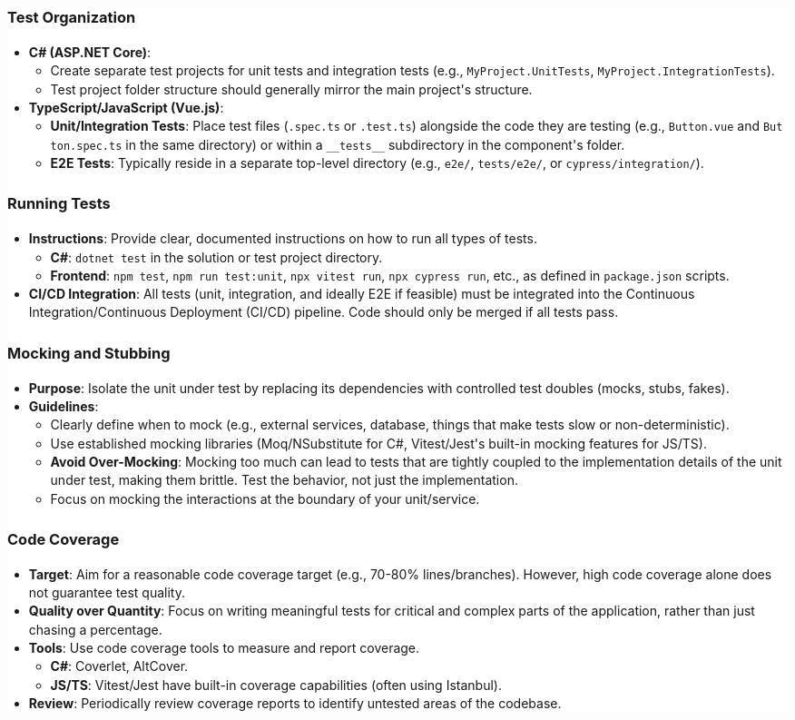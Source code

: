 ### Test Organization

- **C# (ASP.NET Core)**:
    - Create separate test projects for unit tests and integration tests (e.g., `MyProject.UnitTests`, `MyProject.IntegrationTests`).
    - Test project folder structure should generally mirror the main project's structure.
- **TypeScript/JavaScript (Vue.js)**:
    - **Unit/Integration Tests**: Place test files (`.spec.ts` or `.test.ts`) alongside the code they are testing (e.g., `Button.vue` and `Button.spec.ts` in the same directory) or within a `__tests__` subdirectory in the component's folder.
    - **E2E Tests**: Typically reside in a separate top-level directory (e.g., `e2e/`, `tests/e2e/`, or `cypress/integration/`).

### Running Tests

- **Instructions**: Provide clear, documented instructions on how to run all types of tests.
    - **C#**: `dotnet test` in the solution or test project directory.
    - **Frontend**: `npm test`, `npm run test:unit`, `npx vitest run`, `npx cypress run`, etc., as defined in `package.json` scripts.
- **CI/CD Integration**: All tests (unit, integration, and ideally E2E if feasible) must be integrated into the Continuous Integration/Continuous Deployment (CI/CD) pipeline. Code should only be merged if all tests pass.

### Mocking and Stubbing

- **Purpose**: Isolate the unit under test by replacing its dependencies with controlled test doubles (mocks, stubs, fakes).
- **Guidelines**:
    - Clearly define when to mock (e.g., external services, database, things that make tests slow or non-deterministic).
    - Use established mocking libraries (Moq/NSubstitute for C#, Vitest/Jest's built-in mocking features for JS/TS).
    - **Avoid Over-Mocking**: Mocking too much can lead to tests that are tightly coupled to the implementation details of the unit under test, making them brittle. Test the behavior, not just the implementation.
    - Focus on mocking the interactions at the boundary of your unit/service.

### Code Coverage

- **Target**: Aim for a reasonable code coverage target (e.g., 70-80% lines/branches). However, high code coverage alone does not guarantee test quality.
- **Quality over Quantity**: Focus on writing meaningful tests for critical and complex parts of the application, rather than just chasing a percentage.
- **Tools**: Use code coverage tools to measure and report coverage.
    - **C#**: Coverlet, AltCover.
    - **JS/TS**: Vitest/Jest have built-in coverage capabilities (often using Istanbul).
- **Review**: Periodically review coverage reports to identify untested areas of the codebase.
